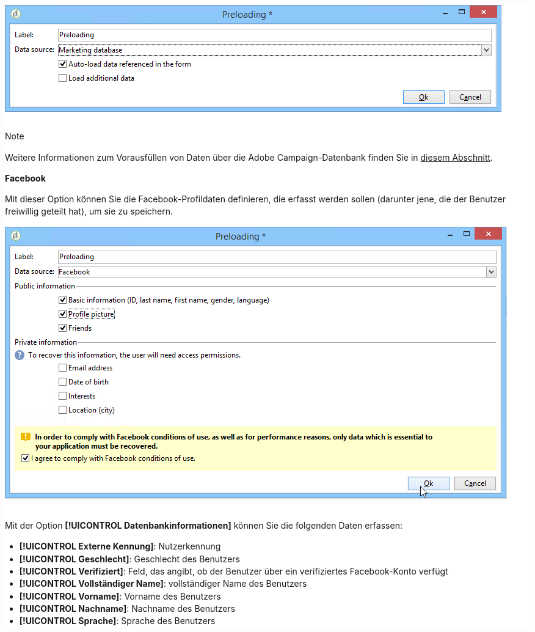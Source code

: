 ![](assets/social_webapp_030.png)

>[!NOTE]
>
>Weitere Informationen zum Vorausfüllen von Daten über die Adobe Campaign-Datenbank finden Sie in [diesem Abschnitt](../../web/using/publishing-a-web-form.md#pre-loading-the-form-data).

**Facebook**

Mit dieser Option können Sie die Facebook-Profildaten definieren, die erfasst werden sollen (darunter jene, die der Benutzer freiwillig geteilt hat), um sie zu speichern.

![](assets/social_webapp_025.png)

Mit der Option **[!UICONTROL Datenbankinformationen]** können Sie die folgenden Daten erfassen:

* **[!UICONTROL Externe Kennung]**: Nutzerkennung
* **[!UICONTROL Geschlecht]**: Geschlecht des Benutzers
* **[!UICONTROL Verifiziert]**: Feld, das angibt, ob der Benutzer über ein verifiziertes Facebook-Konto verfügt
* **[!UICONTROL Vollständiger Name]**: vollständiger Name des Benutzers
* **[!UICONTROL Vorname]**: Vorname des Benutzers
* **[!UICONTROL Nachname]**: Nachname des Benutzers
* **[!UICONTROL Sprache]**: Sprache des Benutzers
